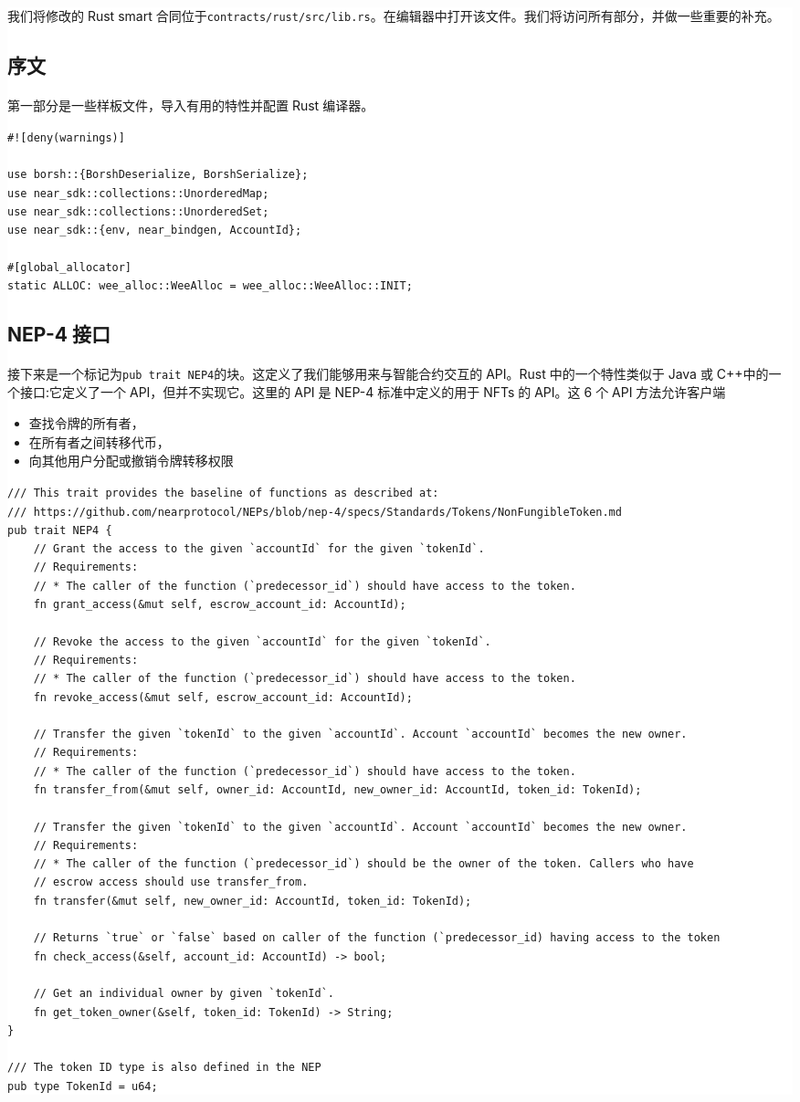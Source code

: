 我们将修改的 Rust smart 合同位于`contracts/rust/src/lib.rs`。在编辑器中打开该文件。我们将访问所有部分，并做一些重要的补充。

## 序文

第一部分是一些样板文件，导入有用的特性并配置 Rust 编译器。

```
#![deny(warnings)]

use borsh::{BorshDeserialize, BorshSerialize};
use near_sdk::collections::UnorderedMap;
use near_sdk::collections::UnorderedSet;
use near_sdk::{env, near_bindgen, AccountId};

#[global_allocator]
static ALLOC: wee_alloc::WeeAlloc = wee_alloc::WeeAlloc::INIT;
```

## NEP-4 接口

接下来是一个标记为`pub trait NEP4`的块。这定义了我们能够用来与智能合约交互的 API。Rust 中的一个特性类似于 Java 或 C++中的一个接口:它定义了一个 API，但并不实现它。这里的 API 是 NEP-4 标准中定义的用于 NFTs 的 API。这 6 个 API 方法允许客户端

*   查找令牌的所有者，
*   在所有者之间转移代币，
*   向其他用户分配或撤销令牌转移权限

```
/// This trait provides the baseline of functions as described at:
/// https://github.com/nearprotocol/NEPs/blob/nep-4/specs/Standards/Tokens/NonFungibleToken.md
pub trait NEP4 {
    // Grant the access to the given `accountId` for the given `tokenId`.
    // Requirements:
    // * The caller of the function (`predecessor_id`) should have access to the token.
    fn grant_access(&mut self, escrow_account_id: AccountId);

    // Revoke the access to the given `accountId` for the given `tokenId`.
    // Requirements:
    // * The caller of the function (`predecessor_id`) should have access to the token.
    fn revoke_access(&mut self, escrow_account_id: AccountId);

    // Transfer the given `tokenId` to the given `accountId`. Account `accountId` becomes the new owner.
    // Requirements:
    // * The caller of the function (`predecessor_id`) should have access to the token.
    fn transfer_from(&mut self, owner_id: AccountId, new_owner_id: AccountId, token_id: TokenId);

    // Transfer the given `tokenId` to the given `accountId`. Account `accountId` becomes the new owner.
    // Requirements:
    // * The caller of the function (`predecessor_id`) should be the owner of the token. Callers who have
    // escrow access should use transfer_from.
    fn transfer(&mut self, new_owner_id: AccountId, token_id: TokenId);

    // Returns `true` or `false` based on caller of the function (`predecessor_id) having access to the token
    fn check_access(&self, account_id: AccountId) -> bool;

    // Get an individual owner by given `tokenId`.
    fn get_token_owner(&self, token_id: TokenId) -> String;
}

/// The token ID type is also defined in the NEP
pub type TokenId = u64;
```